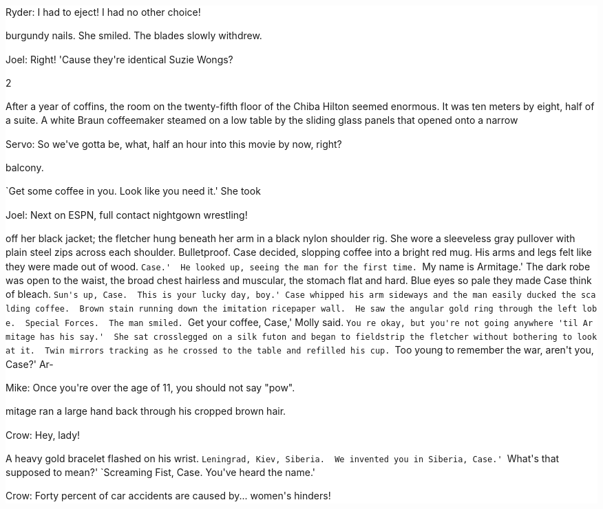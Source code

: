 Ryder: I had to eject! I had no other choice!

burgundy nails.
She smiled.  The blades slowly withdrew.



Joel: Right! 'Cause they're identical Suzie Wongs?


2

After a year of coffins, the room on the twenty-fifth floor
of the Chiba Hilton seemed enormous.  It was ten meters by
eight, half of a suite.  A white Braun coffeemaker steamed on
a low table by the sliding glass panels that opened onto a narrow

Servo: So we've gotta be, what, half an hour into this movie by now, right?

balcony.


`Get some coffee in you.  Look like you need it.'  She took

Joel: Next on ESPN, full contact nightgown wrestling!

off her black jacket; the fletcher hung beneath her arm in a
black nylon shoulder rig.  She wore a sleeveless gray pullover
with plain steel zips across each shoulder.  Bulletproof.  Case
decided, slopping coffee into a bright red mug.  His arms and
legs felt like they were made out of wood.
`Case.'  He looked up, seeing the man for the first time.
`My name is Armitage.'  The dark robe was open to the waist,
the broad chest hairless and muscular, the stomach flat and
hard.  Blue eyes so pale they made Case think of bleach.  `Sun's
up, Case.  This is your lucky day, boy.'
Case whipped his arm sideways and the man easily ducked
the scalding coffee.  Brown stain running down the imitation
ricepaper wall.  He saw the angular gold ring through the left
lobe.  Special Forces.  The man smiled.
`Get your coffee, Case,' Molly said.  `You re okay, but
you're not going anywhere 'til Armitage has his say.'  She sat
crosslegged on a silk futon and began to fieldstrip the fletcher
without bothering to look at it.  Twin mirrors tracking as he
crossed to the table and refilled his cup.
`Too young to remember the war, aren't you, Case?'  Ar-

Mike: Once you're over the age of 11, you should not say "pow". 

mitage ran a large hand back through his cropped brown hair.

Crow: Hey, lady!

A heavy gold bracelet flashed on his wrist.  `Leningrad, Kiev,
Siberia.  We invented you in Siberia, Case.'
`What's that supposed to mean?'
`Screaming Fist, Case.  You've heard the name.'

Crow: Forty percent of car accidents are caused by... women's hinders! 
